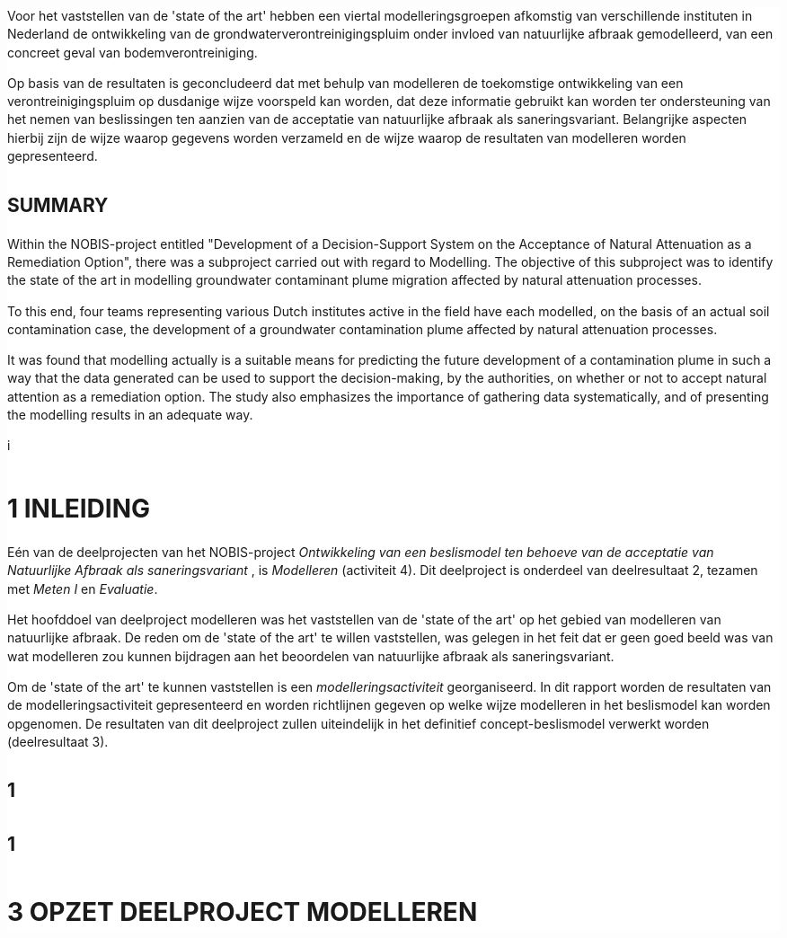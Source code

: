 Voor het vaststellen van de 'state of the art' hebben een viertal modelleringsgroepen afkomstig van verschillende instituten in Nederland de ontwikkeling van de grondwaterverontreinigingspluim onder invloed van natuurlijke afbraak gemodelleerd, van een concreet geval van bodemverontreiniging. 

Op basis van de resultaten is geconcludeerd dat met behulp van modelleren de toekomstige ontwikkeling van een verontreinigingspluim op dusdanige wijze voorspeld kan worden, dat deze informatie gebruikt kan worden ter ondersteuning van het nemen van beslissingen ten aanzien van de acceptatie van natuurlijke afbraak als saneringsvariant. Belangrijke aspecten hierbij zijn de wijze waarop gegevens worden verzameld en de wijze waarop de resultaten van modelleren worden gepresenteerd. 

## SUMMARY 

Within the NOBIS-project entitled "Development of a Decision-Support System on the Acceptance of Natural Attenuation as a Remediation Option", there was a subproject carried out with regard to Modelling. The objective of this subproject was to identify the state of the art in modelling groundwater contaminant plume migration affected by natural attenuation processes. 

To this end, four teams representing various Dutch institutes active in the field have each modelled, on the basis of an actual soil contamination case, the development of a groundwater contamination plume affected by natural attenuation processes. 

It was found that modelling actually is a suitable means for predicting the future development of a contamination plume in such a way that the data generated can be used to support the decision-making, by the authorities, on whether or not to accept natural attention as a remediation option. The study also emphasizes the importance of gathering data systematically, and of presenting the modelling results in an adequate way. 

 i 


# 1 INLEIDING 

Eén van de deelprojecten van het NOBIS-project _Ontwikkeling van een beslismodel ten behoeve van de acceptatie van Natuurlijke Afbraak als saneringsvariant_ , is _Modelleren_ (activiteit 4). Dit deelproject is onderdeel van deelresultaat 2, tezamen met _Meten I_ en _Evaluatie_. 

Het hoofddoel van deelproject modelleren was het vaststellen van de 'state of the art' op het gebied van modelleren van natuurlijke afbraak. De reden om de 'state of the art' te willen vaststellen, was gelegen in het feit dat er geen goed beeld was van wat modelleren zou kunnen bijdragen aan het beoordelen van natuurlijke afbraak als saneringsvariant. 

Om de 'state of the art' te kunnen vaststellen is een _modelleringsactiviteit_ georganiseerd. In dit rapport worden de resultaten van de modelleringsactiviteit gepresenteerd en worden richtlijnen gegeven op welke wijze modelleren in het beslismodel kan worden opgenomen. De resultaten van dit deelproject zullen uiteindelijk in het definitief concept-beslismodel verwerkt worden (deelresultaat 3). 

## 1 


## 1 


# 3 OPZET DEELPROJECT MODELLEREN 
